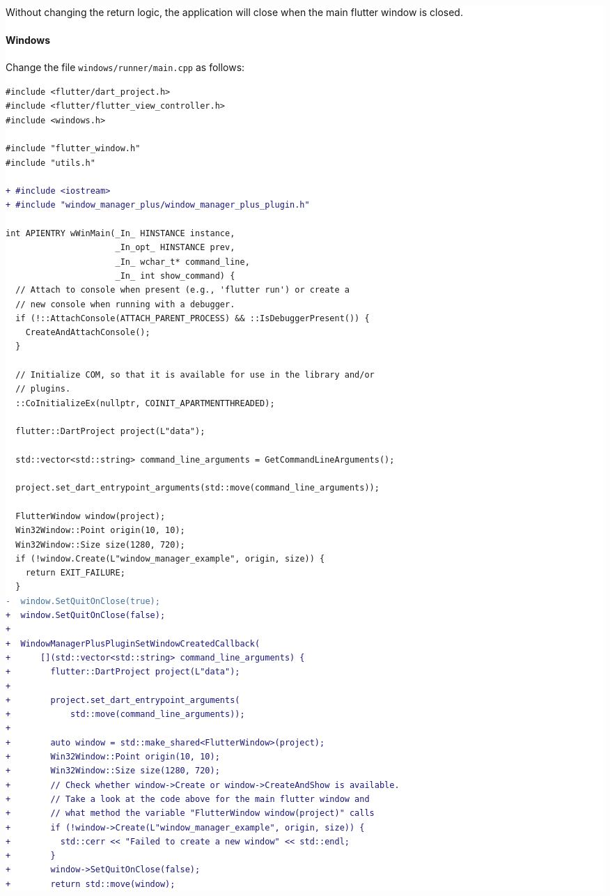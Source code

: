 Without changing the return logic, the application will close when the main flutter window is closed.

#### Windows

Change the file `windows/runner/main.cpp` as follows:

```diff
#include <flutter/dart_project.h>
#include <flutter/flutter_view_controller.h>
#include <windows.h>

#include "flutter_window.h"
#include "utils.h"

+ #include <iostream>
+ #include "window_manager_plus/window_manager_plus_plugin.h"

int APIENTRY wWinMain(_In_ HINSTANCE instance,
                      _In_opt_ HINSTANCE prev,
                      _In_ wchar_t* command_line,
                      _In_ int show_command) {
  // Attach to console when present (e.g., 'flutter run') or create a
  // new console when running with a debugger.
  if (!::AttachConsole(ATTACH_PARENT_PROCESS) && ::IsDebuggerPresent()) {
    CreateAndAttachConsole();
  }

  // Initialize COM, so that it is available for use in the library and/or
  // plugins.
  ::CoInitializeEx(nullptr, COINIT_APARTMENTTHREADED);

  flutter::DartProject project(L"data");

  std::vector<std::string> command_line_arguments = GetCommandLineArguments();

  project.set_dart_entrypoint_arguments(std::move(command_line_arguments));

  FlutterWindow window(project);
  Win32Window::Point origin(10, 10);
  Win32Window::Size size(1280, 720);
  if (!window.Create(L"window_manager_example", origin, size)) {
    return EXIT_FAILURE;
  }
-  window.SetQuitOnClose(true);
+  window.SetQuitOnClose(false);
+
+  WindowManagerPlusPluginSetWindowCreatedCallback(
+      [](std::vector<std::string> command_line_arguments) {
+        flutter::DartProject project(L"data");
+
+        project.set_dart_entrypoint_arguments(
+            std::move(command_line_arguments));
+
+        auto window = std::make_shared<FlutterWindow>(project);
+        Win32Window::Point origin(10, 10);
+        Win32Window::Size size(1280, 720);
+        // Check whether window->Create or window->CreateAndShow is available.
+        // Take a look at the code above for the main flutter window and 
+        // what method the variable "FlutterWindow window(project)" calls
+        if (!window->Create(L"window_manager_example", origin, size)) {
+          std::cerr << "Failed to create a new window" << std::endl;
+        }
+        window->SetQuitOnClose(false);
+        return std::move(window);
```